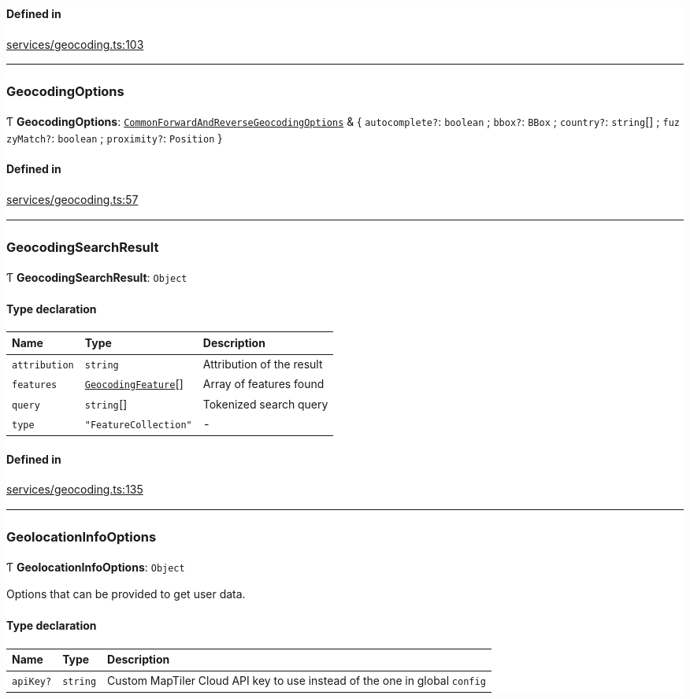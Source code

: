 #### Defined in

[services/geocoding.ts:103](https://github.com/maptiler/maptiler-client-js/blob/46295fc/src/services/geocoding.ts#L103)

___

### GeocodingOptions

Ƭ **GeocodingOptions**: [`CommonForwardAndReverseGeocodingOptions`](README.md#commonforwardandreversegeocodingoptions) & { `autocomplete?`: `boolean` ; `bbox?`: `BBox` ; `country?`: `string`[] ; `fuzzyMatch?`: `boolean` ; `proximity?`: `Position`  }

#### Defined in

[services/geocoding.ts:57](https://github.com/maptiler/maptiler-client-js/blob/46295fc/src/services/geocoding.ts#L57)

___

### GeocodingSearchResult

Ƭ **GeocodingSearchResult**: `Object`

#### Type declaration

| Name | Type | Description |
| :------ | :------ | :------ |
| `attribution` | `string` | Attribution of the result |
| `features` | [`GeocodingFeature`](README.md#geocodingfeature)[] | Array of features found |
| `query` | `string`[] | Tokenized search query |
| `type` | ``"FeatureCollection"`` | - |

#### Defined in

[services/geocoding.ts:135](https://github.com/maptiler/maptiler-client-js/blob/46295fc/src/services/geocoding.ts#L135)

___

### GeolocationInfoOptions

Ƭ **GeolocationInfoOptions**: `Object`

Options that can be provided to get user data.

#### Type declaration

| Name | Type | Description |
| :------ | :------ | :------ |
| `apiKey?` | `string` | Custom MapTiler Cloud API key to use instead of the one in global `config` |
